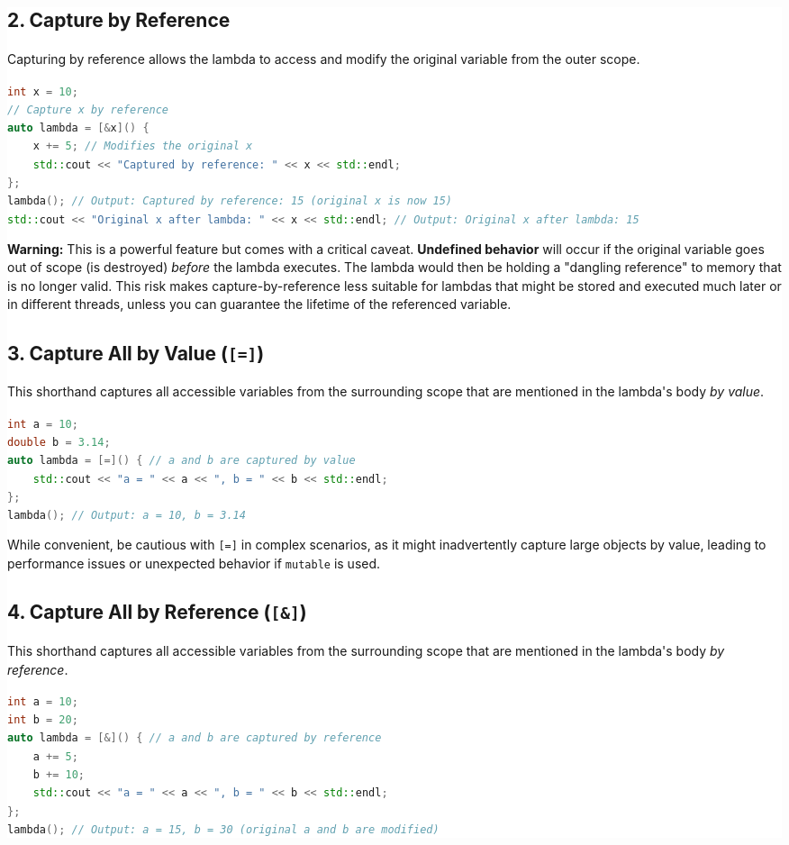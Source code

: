 ## 2\. Capture by Reference

Capturing by reference allows the lambda to access and modify the original variable from the outer scope.

```cpp
int x = 10;
// Capture x by reference
auto lambda = [&x]() {
    x += 5; // Modifies the original x
    std::cout << "Captured by reference: " << x << std::endl;
};
lambda(); // Output: Captured by reference: 15 (original x is now 15)
std::cout << "Original x after lambda: " << x << std::endl; // Output: Original x after lambda: 15
```

**Warning:**
This is a powerful feature but comes with a critical caveat. **Undefined behavior** will occur if the original variable goes out of scope (is destroyed) *before* the lambda executes. The lambda would then be holding a "dangling reference" to memory that is no longer valid. This risk makes capture-by-reference less suitable for lambdas that might be stored and executed much later or in different threads, unless you can guarantee the lifetime of the referenced variable.

## 3\. Capture All by Value (`[=]`)

This shorthand captures all accessible variables from the surrounding scope that are mentioned in the lambda's body *by value*.

```cpp
int a = 10;
double b = 3.14;
auto lambda = [=]() { // a and b are captured by value
    std::cout << "a = " << a << ", b = " << b << std::endl;
};
lambda(); // Output: a = 10, b = 3.14
```

While convenient, be cautious with `[=]` in complex scenarios, as it might inadvertently capture large objects by value, leading to performance issues or unexpected behavior if `mutable` is used.

## 4\. Capture All by Reference (`[&]`)

This shorthand captures all accessible variables from the surrounding scope that are mentioned in the lambda's body *by reference*.

```cpp
int a = 10;
int b = 20;
auto lambda = [&]() { // a and b are captured by reference
    a += 5;
    b += 10;
    std::cout << "a = " << a << ", b = " << b << std::endl;
};
lambda(); // Output: a = 15, b = 30 (original a and b are modified)
```

